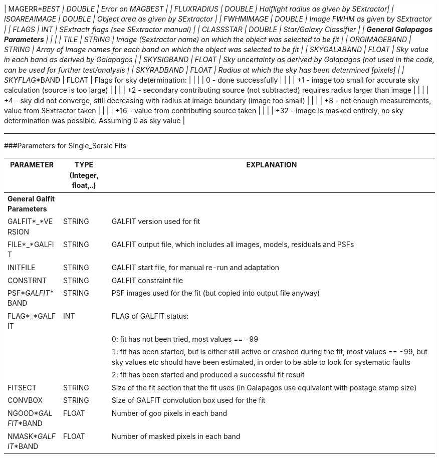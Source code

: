 | MAGERR*_*BEST                 | DOUBLE | Error on MAG*_*BEST |
| FLUX*_*RADIUS                 | DOUBLE | Halflight radius as given by SExtractor|
| ISOAREA*_*IMAGE               | DOUBLE | Object area as given by SExtractor |
| FWHM*_*IMAGE                  | DOUBLE | Image FWHM as given by SExtractor |
| FLAGS                         | INT    | SExtractr flags (see SExtractor manual) |
| CLASS*_*STAR                  | DOUBLE | Star/Galaxy Classifier |
| **General Galapagos Parameters** | | |
| TILE                          | STRING | Image (Sextractor name) on which the object was selected to be fit |
| ORG*_*IMAGE*_*BAND            | STRING | Array of Image names for each band on which the object was selected to be fit  |
| SKY*_*GALA*_*BAND             | FLOAT  | Sky value in each band as derived by Galapagos |
| SKY*_*SIG*_*BAND              | FLOAT  | Sky uncertainty as derived by Galapagos (not used in the code, can be used for further test/analysis |
| SKY*_*RAD*_*BAND              | FLOAT  | Radius at which the sky has been determined [pixels] |
| SKY*_*FLAG*_*BAND             | FLOAT  | Flags for sky determination:  |
| |                                      | 0 - done successfully |
| |                                      | +1 - image too small for accurate sky calculation (source is too large) |
| |                                      | +2 - secondary contributing source (not subtracted) requires radius larger than image |
| |                                      | +4 - sky did not converge, still decreasing with radius at image boundary (image too small) |
| |                                      | +8 - not enough measurements, value from SExtractor taken |
| |                                      | +16 - value from contributing source taken |
| |                                      | +32 - image is masked entirely, no sky determination was possible. Assuming 0 as sky value |


 ---
 ###Parameters for Single_Sersic Fits

| PARAMETER           | TYPE (Integer, float,..)     | EXPLANATION  |
| ------------------  |----------- |-------|
| **General Galfit Parameters** | | |
| GALFIT*_*VERSION              | STRING | GALFIT version used for fit |
| FILE*_*GALFIT                 | STRING | GALFIT output file, which includes all images, models, residuals and PSFs |
| INITFILE                      | STRING | GALFIT start file, for manual re-run and adaptation |
| CONSTRNT                      | STRING | GALFIT constraint file |
| PSF*_*GALFIT*_*BAND           | STRING | PSF images used for the fit (but copied into output file anyway) |
| FLAG*_*GALFIT                 | INT    | FLAG of GALFIT status: |
| |                                      | 0: fit has not been tried, most values == -99|
| |                                      | 1: fit has been started, but is either still active or crashed during the fit, most values == -99, but sky values etc should have been estimated, in order to be able to look for systematic faults|
| |                                      | 2: fit has been started and produced a successful fit result|
| FITSECT                       | STRING | Size of the fit section that the fit uses (in Galapagos use equivalent with postage stamp size) |
| CONVBOX                       | STRING | Size of GALFIT convolution box used for the fit |
| NGOOD*_*GALFIT*_*BAND         | FLOAT  | Number of goo pixels in each band |
| NMASK*_*GALFIT*_*BAND         | FLOAT  | Number of masked pixels in each band |